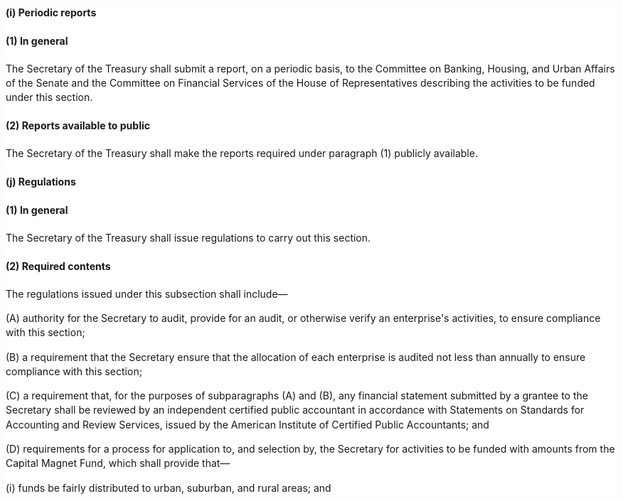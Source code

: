 #### (i) Periodic reports ####

[]()

#### (1) In general ####

The Secretary of the Treasury shall submit a report, on a periodic basis, to the Committee on Banking, Housing, and Urban Affairs of the Senate and the Committee on Financial Services of the House of Representatives describing the activities to be funded under this section.

[]()

#### (2) Reports available to public ####

The Secretary of the Treasury shall make the reports required under paragraph (1) publicly available.

[]()

#### (j) Regulations ####

[]()

#### (1) In general ####

The Secretary of the Treasury shall issue regulations to carry out this section.

[]()

#### (2) Required contents ####

The regulations issued under this subsection shall include—

[]()

(A) authority for the Secretary to audit, provide for an audit, or otherwise verify an enterprise's activities, to ensure compliance with this section;

[]()

(B) a requirement that the Secretary ensure that the allocation of each enterprise is audited not less than annually to ensure compliance with this section;

[]()

(C) a requirement that, for the purposes of subparagraphs (A) and (B), any financial statement submitted by a grantee to the Secretary shall be reviewed by an independent certified public accountant in accordance with Statements on Standards for Accounting and Review Services, issued by the American Institute of Certified Public Accountants; and

[]()

(D) requirements for a process for application to, and selection by, the Secretary for activities to be funded with amounts from the Capital Magnet Fund, which shall provide that—

[]()

(i) funds be fairly distributed to urban, suburban, and rural areas; and

[]()
